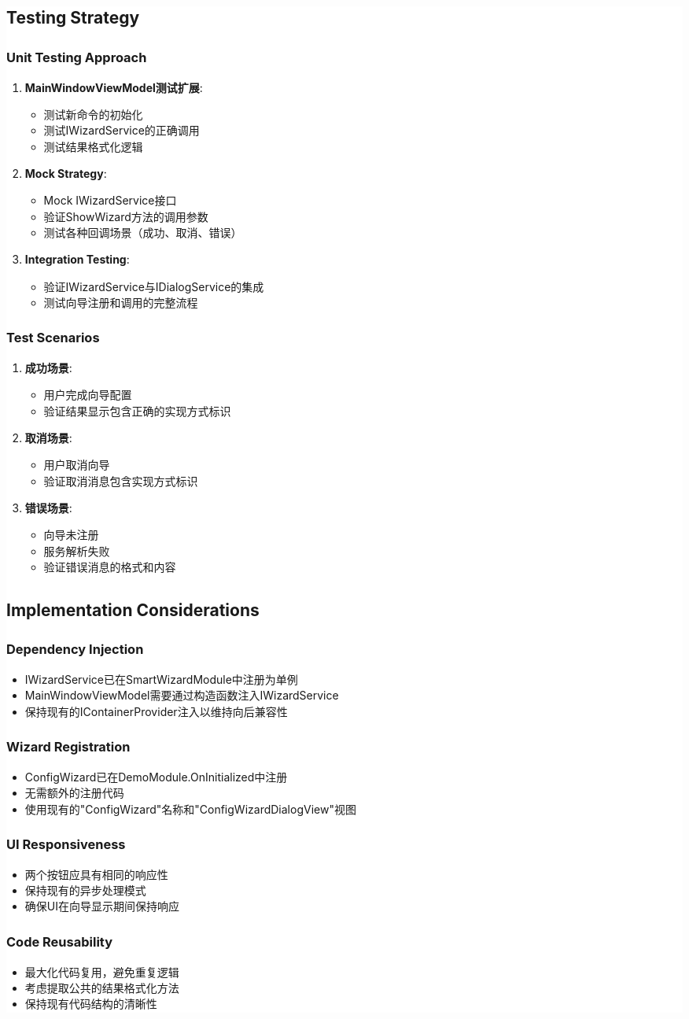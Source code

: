 ## Testing Strategy

### Unit Testing Approach

1. **MainWindowViewModel测试扩展**:
   - 测试新命令的初始化
   - 测试IWizardService的正确调用
   - 测试结果格式化逻辑

2. **Mock Strategy**:
   - Mock IWizardService接口
   - 验证ShowWizard方法的调用参数
   - 测试各种回调场景（成功、取消、错误）

3. **Integration Testing**:
   - 验证IWizardService与IDialogService的集成
   - 测试向导注册和调用的完整流程

### Test Scenarios

1. **成功场景**:
   - 用户完成向导配置
   - 验证结果显示包含正确的实现方式标识

2. **取消场景**:
   - 用户取消向导
   - 验证取消消息包含实现方式标识

3. **错误场景**:
   - 向导未注册
   - 服务解析失败
   - 验证错误消息的格式和内容

## Implementation Considerations

### Dependency Injection
- IWizardService已在SmartWizardModule中注册为单例
- MainWindowViewModel需要通过构造函数注入IWizardService
- 保持现有的IContainerProvider注入以维持向后兼容性

### Wizard Registration
- ConfigWizard已在DemoModule.OnInitialized中注册
- 无需额外的注册代码
- 使用现有的"ConfigWizard"名称和"ConfigWizardDialogView"视图

### UI Responsiveness
- 两个按钮应具有相同的响应性
- 保持现有的异步处理模式
- 确保UI在向导显示期间保持响应

### Code Reusability
- 最大化代码复用，避免重复逻辑
- 考虑提取公共的结果格式化方法
- 保持现有代码结构的清晰性
